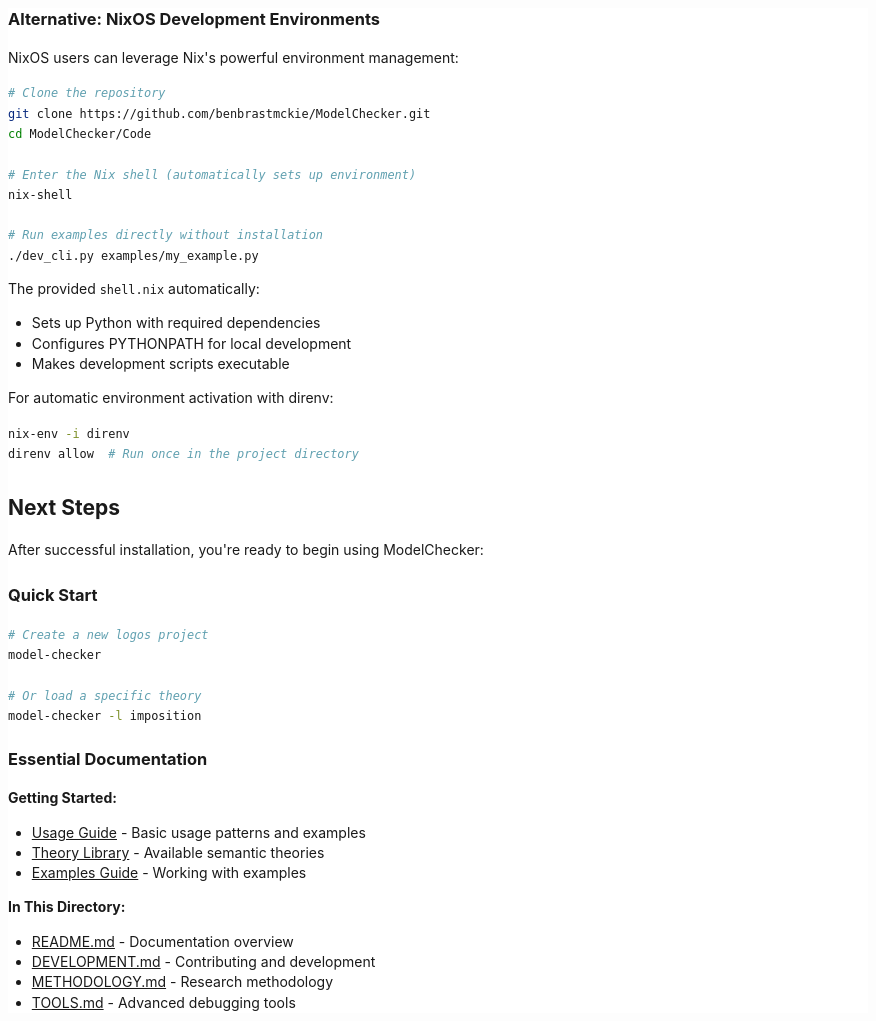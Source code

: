 ### Alternative: NixOS Development Environments

NixOS users can leverage Nix's powerful environment management:

```bash
# Clone the repository
git clone https://github.com/benbrastmckie/ModelChecker.git
cd ModelChecker/Code

# Enter the Nix shell (automatically sets up environment)
nix-shell

# Run examples directly without installation
./dev_cli.py examples/my_example.py
```

The provided `shell.nix` automatically:

- Sets up Python with required dependencies
- Configures PYTHONPATH for local development
- Makes development scripts executable

For automatic environment activation with direnv:

```bash
nix-env -i direnv
direnv allow  # Run once in the project directory
```

## Next Steps

After successful installation, you're ready to begin using ModelChecker:

### Quick Start

```bash
# Create a new logos project
model-checker

# Or load a specific theory
model-checker -l imposition
```

### Essential Documentation

**Getting Started:**
- [Usage Guide](../Code/src/model_checker/theory_lib/docs/USAGE_GUIDE.md) - Basic usage patterns and examples
- [Theory Library](../Code/src/model_checker/theory_lib/README.md) - Available semantic theories
- [Examples Guide](../Code/src/model_checker/theory_lib/docs/EXAMPLES.md) - Working with examples

**In This Directory:**
- [README.md](README.md) - Documentation overview
- [DEVELOPMENT.md](DEVELOPMENT.md) - Contributing and development
- [METHODOLOGY.md](METHODOLOGY.md) - Research methodology
- [TOOLS.md](TOOLS.md) - Advanced debugging tools

